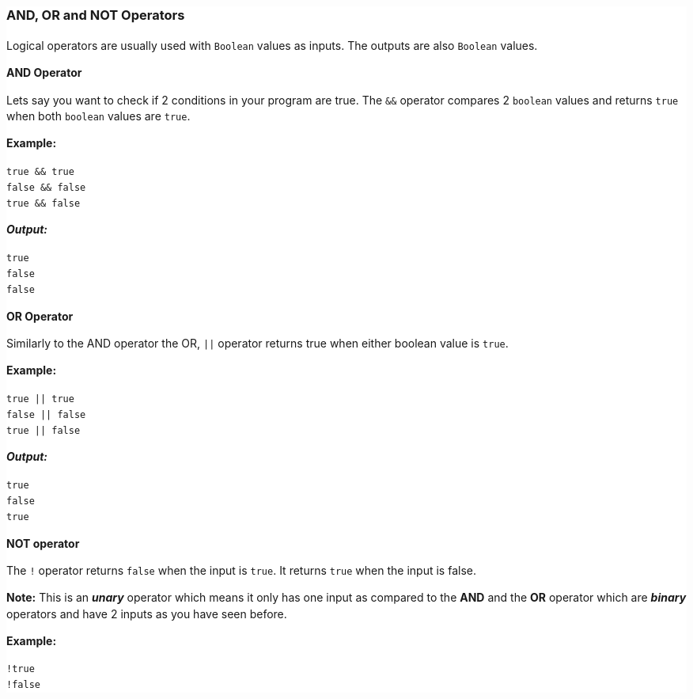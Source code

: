 ### AND, OR and NOT Operators

Logical operators are usually used with `Boolean` values as inputs. The outputs are also `Boolean` values.

**AND Operator**

Lets say you want to check if 2 conditions in your program are true. The `&&` operator compares 2 `boolean` values and returns `true` when both `boolean` values are `true`.

**Example:**

```
true && true
false && false 
true && false 
```

***Output:***

```
true
false
false
```

**OR Operator**

Similarly to the AND operator the OR, `||` operator returns true when either boolean value is `true`.

**Example:**

```
true || true
false || false 
true || false 
```

***Output:***

```
true
false
true
```

**NOT operator**

The `!` operator returns `false` when the input is `true`. It returns `true` when the input is false.

**Note:** This is an ***unary*** operator which means it only has one input as compared to the **AND** and the **OR** operator which are ***binary*** operators and have 2 inputs as you have seen before.

**Example:**

```
!true
!false 
```
